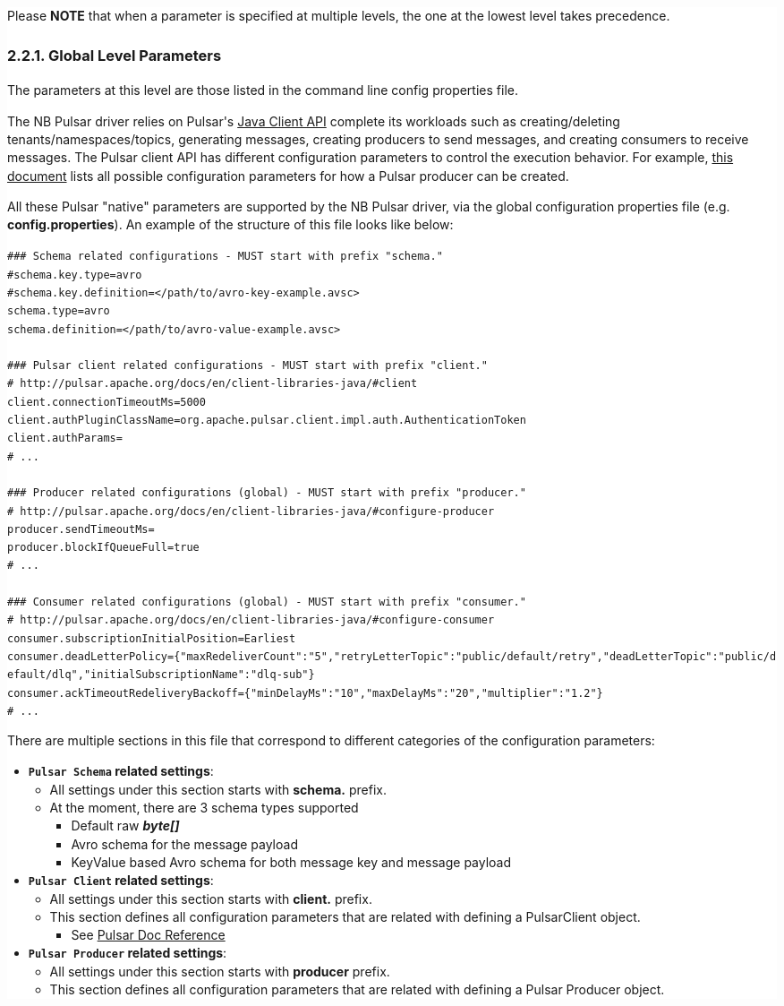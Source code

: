 Please **NOTE** that when a parameter is specified at multiple levels, the one at the lowest level takes precedence.

### 2.2.1. Global Level Parameters

The parameters at this level are those listed in the command line config properties file.

The NB Pulsar driver relies on Pulsar's [Java Client API](https://pulsar.apache.org/docs/en/client-libraries-java/) complete its workloads such as creating/deleting tenants/namespaces/topics, generating messages, creating producers to send messages, and creating consumers to receive messages. The Pulsar client API has different configuration parameters to control the execution behavior. For example, [this document](https://pulsar.apache.org/docs/en/client-libraries-java/#configure-producer) lists all possible configuration parameters for how a Pulsar producer can be created.

All these Pulsar "native" parameters are supported by the NB Pulsar driver, via the global configuration properties file (e.g. **config.properties**). An example of the structure of this file looks like below:

```properties
### Schema related configurations - MUST start with prefix "schema."
#schema.key.type=avro
#schema.key.definition=</path/to/avro-key-example.avsc>
schema.type=avro
schema.definition=</path/to/avro-value-example.avsc>

### Pulsar client related configurations - MUST start with prefix "client."
# http://pulsar.apache.org/docs/en/client-libraries-java/#client
client.connectionTimeoutMs=5000
client.authPluginClassName=org.apache.pulsar.client.impl.auth.AuthenticationToken
client.authParams=
# ...

### Producer related configurations (global) - MUST start with prefix "producer."
# http://pulsar.apache.org/docs/en/client-libraries-java/#configure-producer
producer.sendTimeoutMs=
producer.blockIfQueueFull=true
# ...

### Consumer related configurations (global) - MUST start with prefix "consumer."
# http://pulsar.apache.org/docs/en/client-libraries-java/#configure-consumer
consumer.subscriptionInitialPosition=Earliest
consumer.deadLetterPolicy={"maxRedeliverCount":"5","retryLetterTopic":"public/default/retry","deadLetterTopic":"public/default/dlq","initialSubscriptionName":"dlq-sub"}
consumer.ackTimeoutRedeliveryBackoff={"minDelayMs":"10","maxDelayMs":"20","multiplier":"1.2"}
# ...
```

There are multiple sections in this file that correspond to different
categories of the configuration parameters:
* **`Pulsar Schema` related settings**:
    * All settings under this section starts with **schema.** prefix.
    * At the moment, there are 3 schema types supported
        * Default raw ***byte[]***
        * Avro schema for the message payload
        * KeyValue based Avro schema for both message key and message payload
* **`Pulsar Client` related settings**:
    * All settings under this section starts with **client.** prefix.
    * This section defines all configuration parameters that are related with defining a PulsarClient object.
        * See [Pulsar Doc Reference](https://pulsar.apache.org/docs/en/client-libraries-java/#default-broker-urls-for-standalone-clusters)
* **`Pulsar Producer` related settings**:
    * All settings under this section starts with **producer** prefix.
    * This section defines all configuration parameters that are related with defining a Pulsar Producer object.